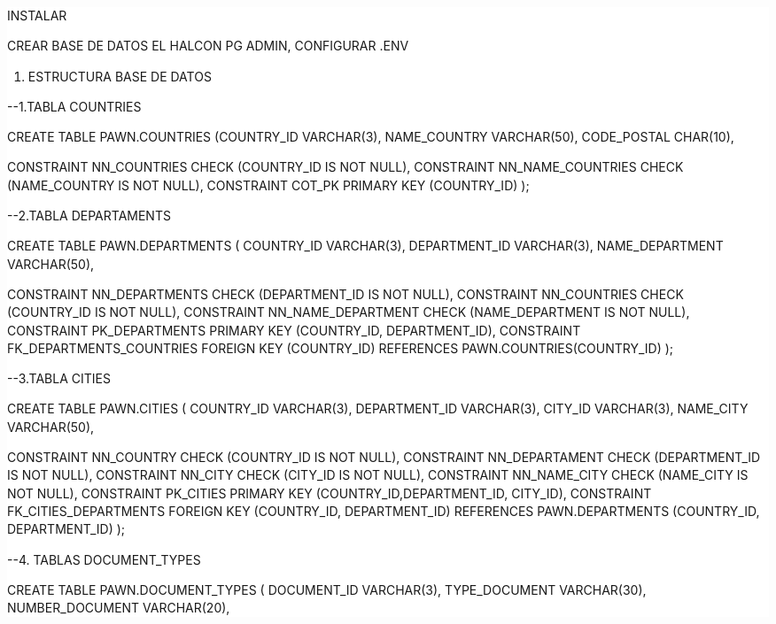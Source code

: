 INSTALAR

CREAR BASE DE DATOS EL HALCON PG ADMIN, CONFIGURAR .ENV 

1. ESTRUCTURA BASE DE DATOS

--1.TABLA COUNTRIES

CREATE TABLE PAWN.COUNTRIES
(COUNTRY_ID VARCHAR(3),
NAME_COUNTRY VARCHAR(50),
CODE_POSTAL CHAR(10),

CONSTRAINT NN_COUNTRIES CHECK (COUNTRY_ID IS NOT NULL),
CONSTRAINT NN_NAME_COUNTRIES CHECK (NAME_COUNTRY IS NOT NULL),
CONSTRAINT COT_PK PRIMARY KEY (COUNTRY_ID)
); 

--2.TABLA DEPARTAMENTS

CREATE TABLE PAWN.DEPARTMENTS (
COUNTRY_ID VARCHAR(3),
DEPARTMENT_ID VARCHAR(3),
NAME_DEPARTMENT VARCHAR(50),

  
CONSTRAINT NN_DEPARTMENTS CHECK (DEPARTMENT_ID IS NOT NULL),
CONSTRAINT NN_COUNTRIES CHECK (COUNTRY_ID IS NOT NULL),
CONSTRAINT NN_NAME_DEPARTMENT CHECK (NAME_DEPARTMENT IS NOT NULL),
CONSTRAINT PK_DEPARTMENTS PRIMARY KEY (COUNTRY_ID, DEPARTMENT_ID),
CONSTRAINT FK_DEPARTMENTS_COUNTRIES FOREIGN KEY (COUNTRY_ID)
REFERENCES PAWN.COUNTRIES(COUNTRY_ID)
);

--3.TABLA CITIES

CREATE TABLE PAWN.CITIES (
COUNTRY_ID VARCHAR(3),
DEPARTMENT_ID VARCHAR(3),
CITY_ID VARCHAR(3),
NAME_CITY VARCHAR(50),

CONSTRAINT NN_COUNTRY  CHECK (COUNTRY_ID IS NOT NULL),
CONSTRAINT NN_DEPARTAMENT CHECK (DEPARTMENT_ID IS NOT NULL),
CONSTRAINT NN_CITY CHECK (CITY_ID IS NOT NULL),
CONSTRAINT NN_NAME_CITY CHECK (NAME_CITY IS NOT NULL),
CONSTRAINT PK_CITIES PRIMARY KEY (COUNTRY_ID,DEPARTMENT_ID, CITY_ID),
CONSTRAINT FK_CITIES_DEPARTMENTS FOREIGN KEY (COUNTRY_ID, DEPARTMENT_ID)
REFERENCES PAWN.DEPARTMENTS (COUNTRY_ID, DEPARTMENT_ID)
);

--4. TABLAS DOCUMENT_TYPES

CREATE TABLE PAWN.DOCUMENT_TYPES (
DOCUMENT_ID VARCHAR(3),
TYPE_DOCUMENT VARCHAR(30),
NUMBER_DOCUMENT VARCHAR(20),
